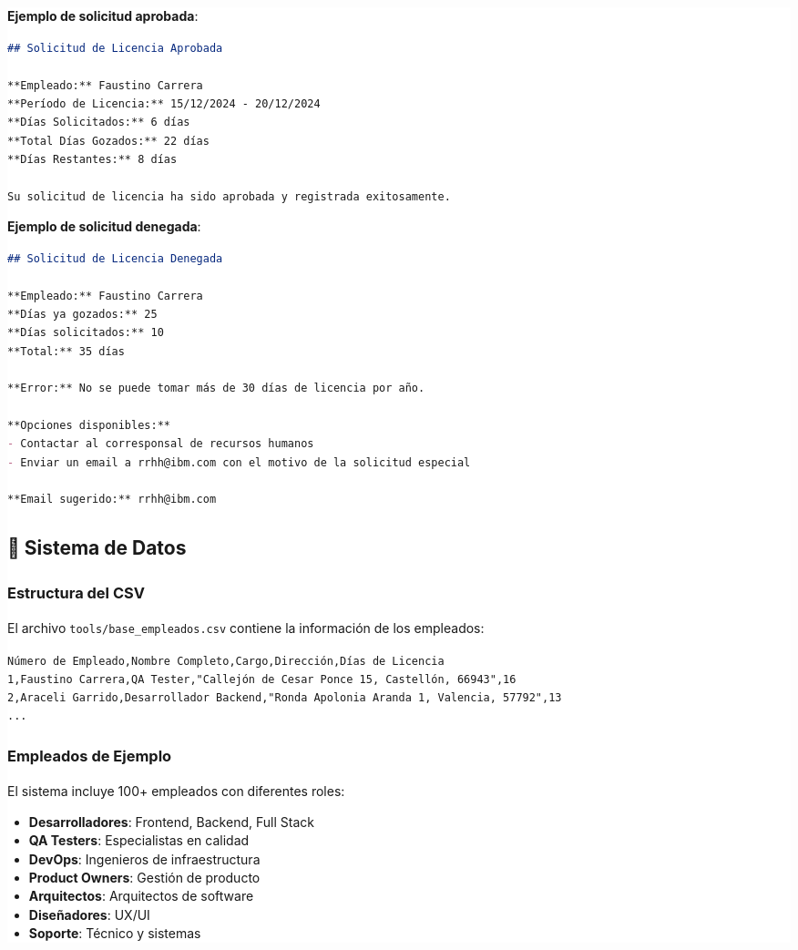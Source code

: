 **Ejemplo de solicitud aprobada**:
```markdown
## Solicitud de Licencia Aprobada

**Empleado:** Faustino Carrera
**Período de Licencia:** 15/12/2024 - 20/12/2024
**Días Solicitados:** 6 días
**Total Días Gozados:** 22 días
**Días Restantes:** 8 días

Su solicitud de licencia ha sido aprobada y registrada exitosamente.
```

**Ejemplo de solicitud denegada**:
```markdown
## Solicitud de Licencia Denegada

**Empleado:** Faustino Carrera
**Días ya gozados:** 25
**Días solicitados:** 10
**Total:** 35 días

**Error:** No se puede tomar más de 30 días de licencia por año.

**Opciones disponibles:**
- Contactar al corresponsal de recursos humanos
- Enviar un email a rrhh@ibm.com con el motivo de la solicitud especial

**Email sugerido:** rrhh@ibm.com
```

## 💾 Sistema de Datos

### Estructura del CSV

El archivo `tools/base_empleados.csv` contiene la información de los empleados:

```csv
Número de Empleado,Nombre Completo,Cargo,Dirección,Días de Licencia
1,Faustino Carrera,QA Tester,"Callejón de Cesar Ponce 15, Castellón, 66943",16
2,Araceli Garrido,Desarrollador Backend,"Ronda Apolonia Aranda 1, Valencia, 57792",13
...
```

### Empleados de Ejemplo

El sistema incluye 100+ empleados con diferentes roles:

- **Desarrolladores**: Frontend, Backend, Full Stack
- **QA Testers**: Especialistas en calidad
- **DevOps**: Ingenieros de infraestructura
- **Product Owners**: Gestión de producto
- **Arquitectos**: Arquitectos de software
- **Diseñadores**: UX/UI
- **Soporte**: Técnico y sistemas
